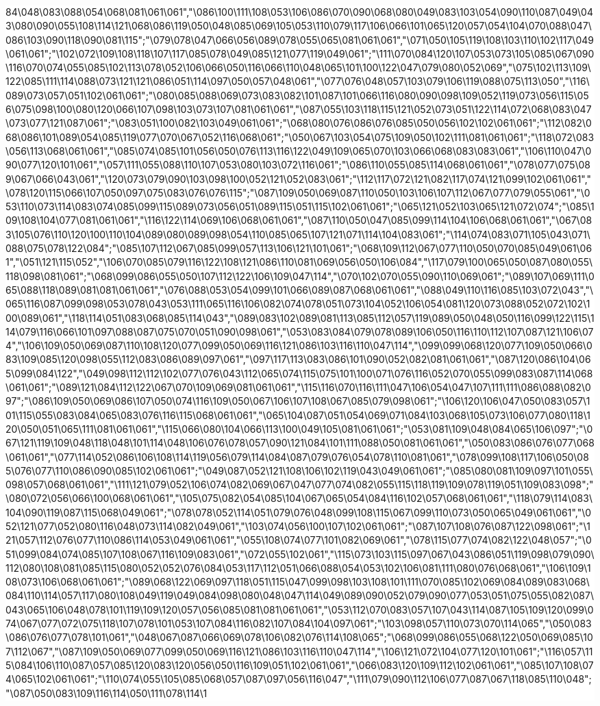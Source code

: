 84\048\083\088\054\068\081\061\061","\086\100\111\108\053\106\086\070\090\068\080\049\083\103\054\090\110\087\049\043\080\090\055\108\114\121\068\086\119\050\048\085\069\105\053\110\079\117\106\066\101\065\120\057\054\104\070\088\047\086\103\090\118\090\081\115";"\079\078\047\066\056\089\078\055\065\081\061\061","\071\050\105\119\108\103\110\102\117\049\061\061";"\102\072\109\108\118\107\117\085\078\049\085\121\077\119\049\061";"\111\070\084\120\107\053\073\105\085\067\090\116\070\074\055\085\102\113\078\052\106\066\050\116\066\110\048\065\101\100\122\047\079\080\052\069","\075\102\113\109\122\085\111\114\088\073\121\121\086\051\114\097\050\057\048\061","\077\076\048\057\103\079\106\119\088\075\113\050","\116\089\073\057\051\102\061\061";"\080\085\088\069\073\083\082\101\087\101\066\116\080\090\098\109\052\119\073\056\115\056\075\098\100\080\120\066\107\098\103\073\107\081\061\061","\087\055\103\118\115\121\052\073\051\122\114\072\068\083\047\073\077\121\087\061";"\083\051\100\082\103\049\061\061";"\068\080\076\086\076\085\050\056\102\102\061\061";"\112\082\068\086\101\089\054\085\119\077\070\067\052\116\068\061";"\050\067\103\054\075\109\050\102\111\081\061\061";"\118\072\083\056\113\068\061\061","\085\074\085\101\056\050\076\113\116\122\049\109\065\070\103\066\068\083\083\061","\106\110\047\090\077\120\101\061","\057\111\055\088\110\107\053\080\103\072\116\061";"\086\110\055\085\114\068\061\061","\078\077\075\089\067\066\043\061","\120\073\079\090\103\098\100\052\121\052\083\061";"\112\117\072\121\082\117\074\121\099\102\061\061","\078\120\115\066\107\050\097\075\083\076\076\115";"\087\109\050\069\087\110\050\103\106\107\112\067\077\079\055\061","\053\110\073\114\083\074\085\099\115\089\073\056\051\089\115\051\115\102\061\061";"\065\121\052\103\065\121\072\074";"\085\109\108\104\077\081\061\061","\116\122\114\069\106\068\061\061","\087\110\050\047\085\099\114\104\106\068\061\061","\067\083\105\076\110\120\100\110\104\089\080\089\098\054\110\085\065\107\121\071\114\104\083\061";"\114\074\083\071\105\043\071\088\075\078\122\084";"\085\107\112\067\085\099\057\113\106\121\101\061";"\068\109\112\067\077\110\050\070\085\049\061\061","\051\121\115\052","\106\070\085\079\116\122\108\121\086\110\081\069\056\050\106\084","\117\079\100\065\050\087\080\055\118\098\081\061";"\068\099\086\055\050\107\112\122\106\109\047\114","\070\102\070\055\090\110\069\061";"\089\107\069\111\065\088\118\089\081\081\061\061","\076\088\053\054\099\101\066\089\087\068\061\061","\088\049\110\116\085\103\072\043","\065\116\087\099\098\053\078\043\053\111\065\116\106\082\074\078\051\073\104\052\106\054\081\120\073\088\052\072\102\100\089\061","\118\114\051\083\068\085\114\043","\089\083\102\089\081\113\085\112\057\119\089\050\048\050\116\099\122\115\114\079\116\066\101\097\088\087\075\070\051\090\098\061","\053\083\084\079\078\089\106\050\116\110\112\107\087\121\106\074","\106\109\050\069\087\110\108\120\077\099\050\069\116\121\086\103\116\110\047\114","\099\099\068\120\077\109\050\066\083\109\085\120\098\055\112\083\086\089\097\061","\097\117\113\083\086\101\090\052\082\081\061\061","\087\120\086\104\065\099\084\122","\049\098\112\112\102\077\076\043\112\065\074\115\075\101\100\071\076\116\052\070\055\099\083\087\114\068\061\061";"\089\121\084\112\122\067\070\109\069\081\061\061","\115\116\070\116\111\047\106\054\047\107\111\111\086\088\082\097";"\086\109\050\069\086\107\050\074\116\109\050\067\106\107\108\067\085\079\098\061";"\106\120\106\047\050\083\057\101\115\055\083\084\065\083\076\116\115\068\061\061","\065\104\087\051\054\069\071\084\103\068\105\073\106\077\080\118\120\050\051\065\111\081\061\061","\115\066\080\104\066\113\100\049\105\081\061\061";"\053\081\109\048\084\065\106\097";"\067\121\119\109\048\118\048\101\114\048\106\076\078\057\090\121\084\101\111\088\050\081\061\061","\050\083\086\076\077\068\061\061","\077\114\052\086\106\108\114\119\056\079\114\084\087\079\076\054\078\110\081\061","\078\099\108\117\106\050\085\076\077\110\086\090\085\102\061\061";"\049\087\052\121\108\106\102\119\043\049\061\061";"\085\080\081\109\097\101\055\098\057\068\061\061","\111\121\079\052\106\074\082\069\067\047\077\074\082\055\115\118\119\109\078\119\051\109\083\098";"\080\072\056\066\100\068\061\061","\105\075\082\054\085\104\067\065\054\084\116\102\057\068\061\061","\118\079\114\083\104\090\119\087\115\068\049\061";"\078\078\052\114\051\079\076\048\099\108\115\067\099\110\073\050\065\049\061\061","\052\121\077\052\080\116\048\073\114\082\049\061","\103\074\056\100\107\102\061\061";"\087\107\108\076\087\122\098\061";"\121\057\112\076\077\110\086\114\053\049\061\061","\055\108\074\077\101\082\069\061","\078\115\077\074\082\122\048\057";"\051\099\084\074\085\107\108\067\116\109\083\061","\072\055\102\061","\115\073\103\115\097\067\043\086\051\119\098\079\090\112\080\108\081\085\115\080\052\052\076\084\053\117\112\051\066\088\054\053\102\106\081\111\080\076\068\061","\106\109\108\073\106\068\061\061";"\089\068\122\069\097\118\051\115\047\099\098\103\108\101\111\070\085\102\069\084\089\083\068\084\110\114\057\117\080\108\049\119\049\084\098\080\048\047\114\049\089\090\052\079\090\077\053\051\075\055\082\087\043\065\106\048\078\101\119\109\120\057\056\085\081\081\061\061","\053\112\070\083\057\107\043\114\087\105\109\120\099\074\067\077\072\075\118\107\078\101\053\107\084\116\082\107\084\104\097\061";"\103\098\057\110\073\070\114\065","\050\083\086\076\077\078\101\061","\048\067\087\066\069\078\106\082\076\114\108\065";"\068\099\086\055\068\122\050\069\085\107\112\067","\087\109\050\069\077\099\050\069\116\121\086\103\116\110\047\114","\106\121\072\104\077\120\101\061";"\116\057\115\084\106\110\087\057\085\120\083\120\056\050\116\109\051\102\061\061","\066\083\120\109\112\102\061\061","\085\107\108\074\065\102\061\061";"\110\074\055\105\085\068\057\087\097\056\116\047","\111\079\090\112\106\077\087\067\118\085\110\048";"\087\050\083\109\116\114\050\111\078\114\1